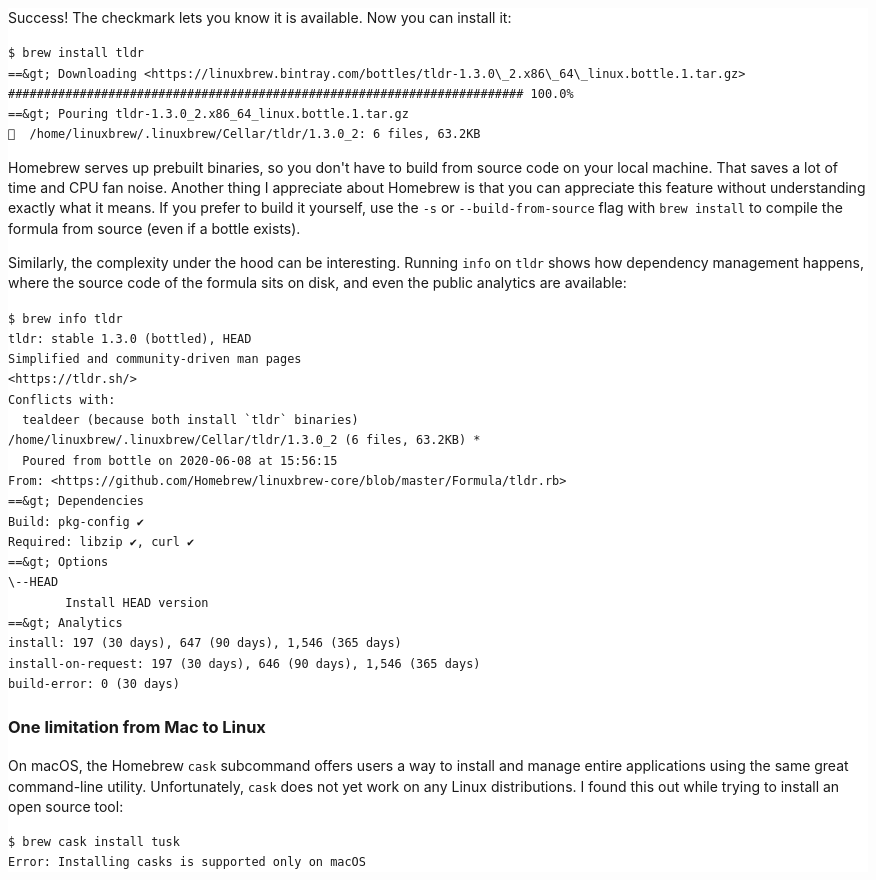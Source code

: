 Success! The checkmark lets you know it is available. Now you can install it:


```
$ brew install tldr
==&gt; Downloading <https://linuxbrew.bintray.com/bottles/tldr-1.3.0\_2.x86\_64\_linux.bottle.1.tar.gz>
######################################################################## 100.0%
==&gt; Pouring tldr-1.3.0_2.x86_64_linux.bottle.1.tar.gz
🍺  /home/linuxbrew/.linuxbrew/Cellar/tldr/1.3.0_2: 6 files, 63.2KB
```

Homebrew serves up prebuilt binaries, so you don't have to build from source code on your local machine. That saves a lot of time and CPU fan noise. Another thing I appreciate about Homebrew is that you can appreciate this feature without understanding exactly what it means. If you prefer to build it yourself, use the `-s` or `--build-from-source` flag with `brew install` to compile the formula from source (even if a bottle exists).

Similarly, the complexity under the hood can be interesting. Running `info` on `tldr` shows how dependency management happens, where the source code of the formula sits on disk, and even the public analytics are available:


```
$ brew info tldr
tldr: stable 1.3.0 (bottled), HEAD
Simplified and community-driven man pages
<https://tldr.sh/>
Conflicts with:
  tealdeer (because both install `tldr` binaries)
/home/linuxbrew/.linuxbrew/Cellar/tldr/1.3.0_2 (6 files, 63.2KB) *
  Poured from bottle on 2020-06-08 at 15:56:15
From: <https://github.com/Homebrew/linuxbrew-core/blob/master/Formula/tldr.rb>
==&gt; Dependencies
Build: pkg-config ✔
Required: libzip ✔, curl ✔
==&gt; Options
\--HEAD
        Install HEAD version
==&gt; Analytics
install: 197 (30 days), 647 (90 days), 1,546 (365 days)
install-on-request: 197 (30 days), 646 (90 days), 1,546 (365 days)
build-error: 0 (30 days)
```

### One limitation from Mac to Linux

On macOS, the Homebrew `cask` subcommand offers users a way to install and manage entire applications using the same great command-line utility. Unfortunately, `cask` does not yet work on any Linux distributions. I found this out while trying to install an open source tool:


```
$ brew cask install tusk
Error: Installing casks is supported only on macOS
```
